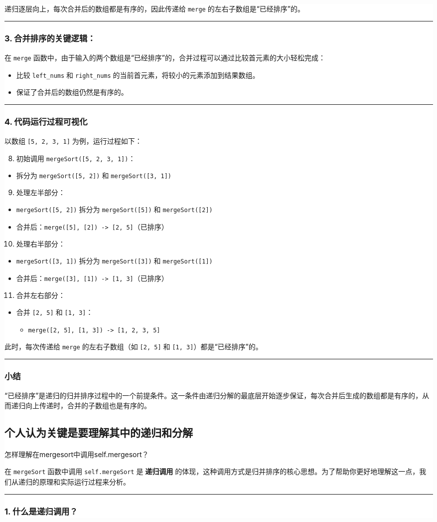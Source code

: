 递归逐层向上，每次合并后的数组都是有序的，因此传递给 `merge` 的左右子数组是“已经排序”的。

---

### 3. 合并排序的关键逻辑：

在 `merge` 函数中，由于输入的两个数组是“已经排序”的，合并过程可以通过比较首元素的大小轻松完成：

- 比较 `left_nums` 和 `right_nums` 的当前首元素，将较小的元素添加到结果数组。

- 保证了合并后的数组仍然是有序的。

---

### 4. 代码运行过程可视化

以数组 `[5, 2, 3, 1]` 为例，运行过程如下：

8. 初始调用 `mergeSort([5, 2, 3, 1])`：

  - 拆分为 `mergeSort([5, 2])` 和 `mergeSort([3, 1])`

9. 处理左半部分：

  - `mergeSort([5, 2])` 拆分为 `mergeSort([5])` 和 `mergeSort([2])`

  - 合并后：`merge([5], [2]) -> [2, 5]`（已排序）

10. 处理右半部分：

  - `mergeSort([3, 1])` 拆分为 `mergeSort([3])` 和 `mergeSort([1])`

  - 合并后：`merge([3], [1]) -> [1, 3]`（已排序）

11. 合并左右部分：

  - 合并 `[2, 5]` 和 `[1, 3]`：

    - `merge([2, 5], [1, 3]) -> [1, 2, 3, 5]`

此时，每次传递给 `merge` 的左右子数组（如 `[2, 5]` 和 `[1, 3]`）都是“已经排序”的。

---

### 小结

“已经排序”是递归的归并排序过程中的一个前提条件。这一条件由递归分解的最底层开始逐步保证，每次合并后生成的数组都是有序的，从而递归向上传递时，合并的子数组也是有序的。


## 个人认为关键是要理解其中的**递归**和**分解**
怎样理解在mergesort中调用self.mergesort？

在 `mergeSort` 函数中调用 `self.mergeSort` 是 **递归调用** 的体现，这种调用方式是归并排序的核心思想。为了帮助你更好地理解这一点，我们从递归的原理和实际运行过程来分析。

---

### 1. 什么是递归调用？
